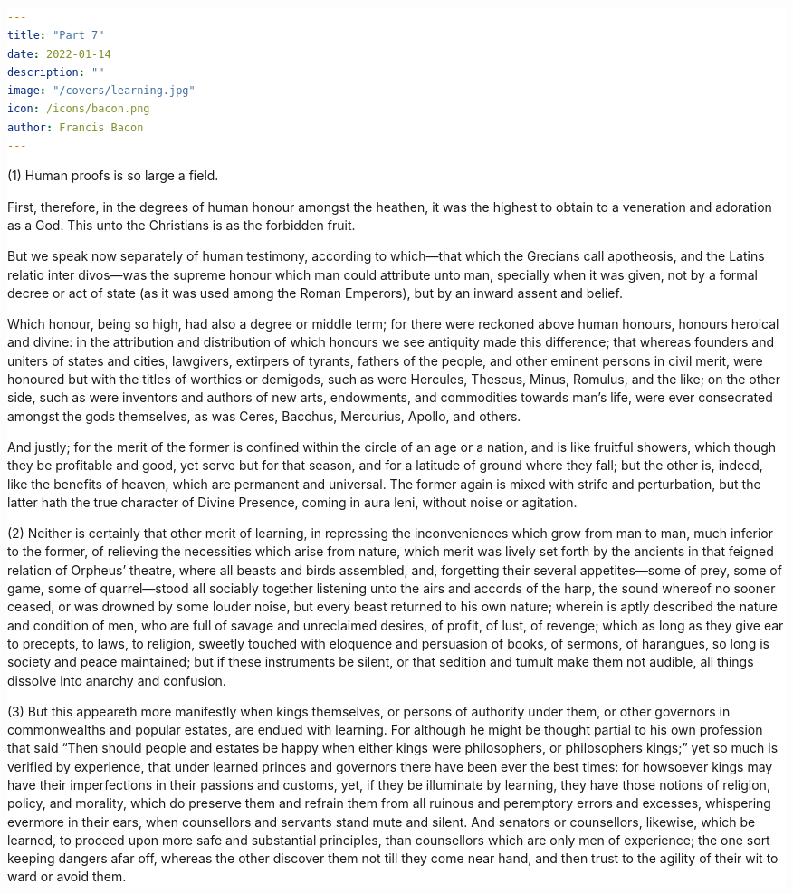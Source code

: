 ```yaml
---
title: "Part 7"
date: 2022-01-14
description: ""
image: "/covers/learning.jpg"
icon: /icons/bacon.png
author: Francis Bacon
---
```



(1) Human proofs is so large a field. 

First, therefore, in the degrees of human honour amongst the heathen, it was the highest to obtain to a veneration and adoration as a God.  This unto the Christians is as the forbidden fruit.  

But we speak now separately of human testimony, according to which—that which the Grecians call apotheosis, and the Latins relatio inter divos—was the supreme honour which man could attribute unto man, specially when it was given, not by a formal decree or act of state (as it was used among the Roman Emperors), but by an inward assent and belief.  

Which honour, being so high, had also a degree or middle term; for there were reckoned above human honours, honours heroical and divine: in the attribution and distribution of which honours we see antiquity made this difference; that whereas founders and uniters of states and cities, lawgivers, extirpers of tyrants, fathers of the people, and other eminent persons in civil merit, were honoured but with the titles of worthies or demigods, such as were Hercules, Theseus, Minus, Romulus, and the like; on the other side, such as were inventors and authors of new arts, endowments, and commodities towards man’s life, were ever consecrated amongst the gods themselves, as was Ceres, Bacchus, Mercurius, Apollo, and others.  

And justly; for the merit of the former is confined within the circle of an age or a nation, and is like fruitful showers, which though they be profitable and good, yet serve but for that season, and for a latitude of ground where they fall; but the other is, indeed, like the benefits of heaven, which are permanent and universal.  The former again is mixed with strife and perturbation, but the latter hath the true character of Divine Presence, coming in aura leni, without noise or agitation.

(2) Neither is certainly that other merit of learning, in repressing the inconveniences which grow from man to man, much inferior to the former, of relieving the necessities which arise from nature, which merit was lively set forth by the ancients in that feigned relation of Orpheus’ theatre, where all beasts and birds assembled, and, forgetting their several appetites—some of prey, some of game, some of quarrel—stood all sociably together listening unto the airs and accords of the harp, the sound whereof no sooner ceased, or was drowned by some louder noise, but every beast returned to his own nature; wherein is aptly described the nature and condition of men, who are full of savage and unreclaimed desires, of profit, of lust, of revenge; which as long as they give ear to precepts, to laws, to religion, sweetly touched with eloquence and persuasion of books, of sermons, of harangues, so long is society and peace maintained; but if these instruments be silent, or that sedition and tumult make them not audible, all things dissolve into anarchy and confusion.

(3) But this appeareth more manifestly when kings themselves, or persons of authority under them, or other governors in commonwealths and popular estates, are endued with learning.  For although he might be thought partial to his own profession that said “Then should people and estates be happy when either kings were philosophers, or philosophers kings;” yet so much is verified by experience, that under learned princes and governors there have been ever the best times: for howsoever kings may have their imperfections in their passions and customs, yet, if they be illuminate by learning, they have those notions of religion, policy, and morality, which do preserve them and refrain them from all ruinous and peremptory errors and excesses, whispering evermore in their ears, when counsellors and servants stand mute and silent.  And senators or counsellors, likewise, which be learned, to proceed upon more safe and substantial principles, than counsellors which are only men of experience; the one sort keeping dangers afar off, whereas the other discover them not till they come near hand, and then trust to the agility of their wit to ward or avoid them.
